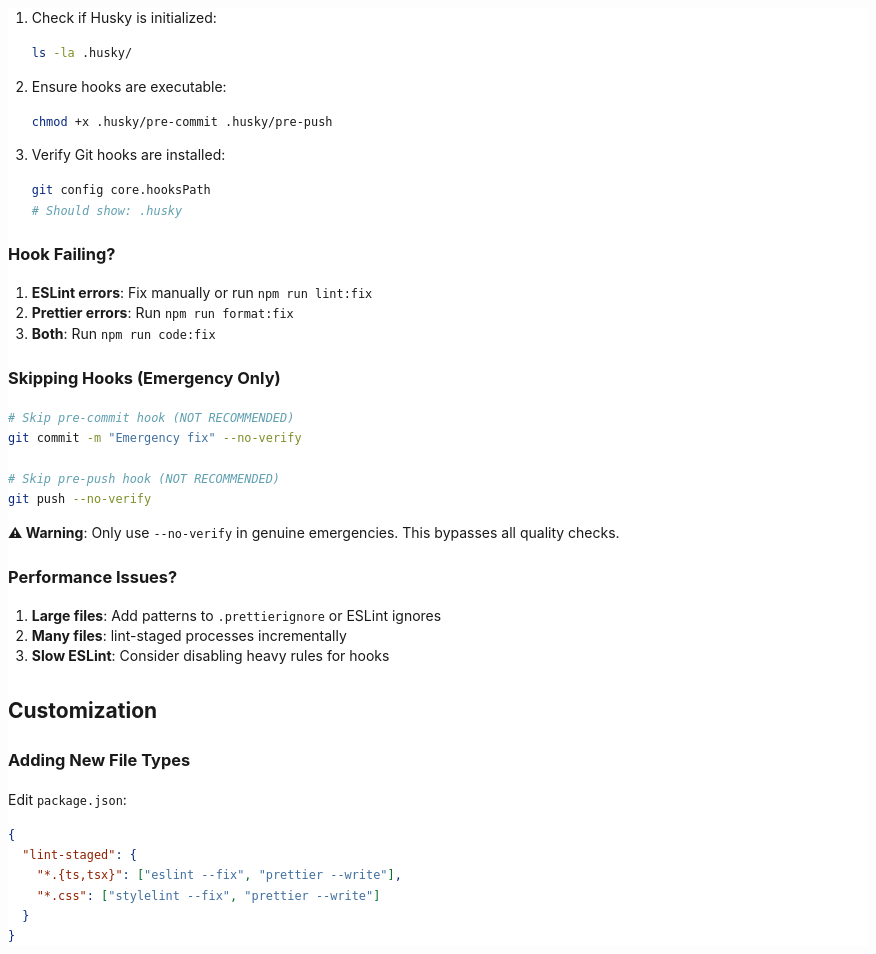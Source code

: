 1. Check if Husky is initialized:

   ```bash
   ls -la .husky/
   ```

2. Ensure hooks are executable:

   ```bash
   chmod +x .husky/pre-commit .husky/pre-push
   ```

3. Verify Git hooks are installed:
   ```bash
   git config core.hooksPath
   # Should show: .husky
   ```

### Hook Failing?

1. **ESLint errors**: Fix manually or run `npm run lint:fix`
2. **Prettier errors**: Run `npm run format:fix`
3. **Both**: Run `npm run code:fix`

### Skipping Hooks (Emergency Only)

```bash
# Skip pre-commit hook (NOT RECOMMENDED)
git commit -m "Emergency fix" --no-verify

# Skip pre-push hook (NOT RECOMMENDED)
git push --no-verify
```

**⚠️ Warning**: Only use `--no-verify` in genuine emergencies. This bypasses all quality checks.

### Performance Issues?

1. **Large files**: Add patterns to `.prettierignore` or ESLint ignores
2. **Many files**: lint-staged processes incrementally
3. **Slow ESLint**: Consider disabling heavy rules for hooks

## Customization

### Adding New File Types

Edit `package.json`:

```json
{
  "lint-staged": {
    "*.{ts,tsx}": ["eslint --fix", "prettier --write"],
    "*.css": ["stylelint --fix", "prettier --write"]
  }
}
```
